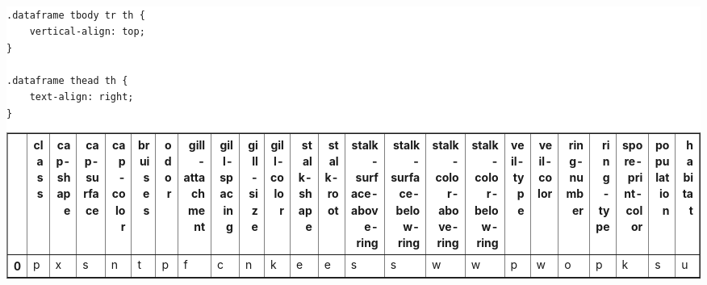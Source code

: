     .dataframe tbody tr th {
        vertical-align: top;
    }

    .dataframe thead th {
        text-align: right;
    }
</style>
<table border="1" class="dataframe">
  <thead>
    <tr style="text-align: right;">
      <th></th>
      <th>class</th>
      <th>cap-shape</th>
      <th>cap-surface</th>
      <th>cap-color</th>
      <th>bruises</th>
      <th>odor</th>
      <th>gill-attachment</th>
      <th>gill-spacing</th>
      <th>gill-size</th>
      <th>gill-color</th>
      <th>stalk-shape</th>
      <th>stalk-root</th>
      <th>stalk-surface-above-ring</th>
      <th>stalk-surface-below-ring</th>
      <th>stalk-color-above-ring</th>
      <th>stalk-color-below-ring</th>
      <th>veil-type</th>
      <th>veil-color</th>
      <th>ring-number</th>
      <th>ring-type</th>
      <th>spore-print-color</th>
      <th>population</th>
      <th>habitat</th>
    </tr>
  </thead>
  <tbody>
    <tr>
      <th>0</th>
      <td>p</td>
      <td>x</td>
      <td>s</td>
      <td>n</td>
      <td>t</td>
      <td>p</td>
      <td>f</td>
      <td>c</td>
      <td>n</td>
      <td>k</td>
      <td>e</td>
      <td>e</td>
      <td>s</td>
      <td>s</td>
      <td>w</td>
      <td>w</td>
      <td>p</td>
      <td>w</td>
      <td>o</td>
      <td>p</td>
      <td>k</td>
      <td>s</td>
      <td>u</td>
    </tr>